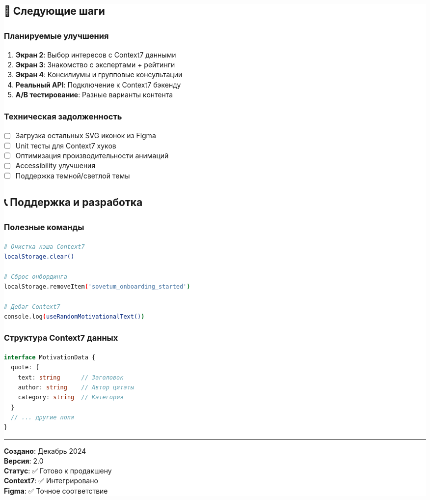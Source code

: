## 🔮 Следующие шаги

### Планируемые улучшения
1. **Экран 2**: Выбор интересов с Context7 данными
2. **Экран 3**: Знакомство с экспертами + рейтинги
3. **Экран 4**: Консилиумы и групповые консультации
4. **Реальный API**: Подключение к Context7 бэкенду
5. **A/B тестирование**: Разные варианты контента

### Техническая задолженность
- [ ] Загрузка остальных SVG иконок из Figma
- [ ] Unit тесты для Context7 хуков
- [ ] Оптимизация производительности анимаций
- [ ] Accessibility улучшения
- [ ] Поддержка темной/светлой темы

## 📞 Поддержка и разработка

### Полезные команды
```bash
# Очистка кэша Context7
localStorage.clear()

# Сброс онбординга
localStorage.removeItem('sovetum_onboarding_started')

# Дебаг Context7
console.log(useRandomMotivationalText())
```

### Структура Context7 данных
```typescript
interface MotivationData {
  quote: {
    text: string      // Заголовок
    author: string    // Автор цитаты
    category: string  // Категория
  }
  // ... другие поля
}
```

---

**Создано**: Декабрь 2024  
**Версия**: 2.0  
**Статус**: ✅ Готово к продакшену  
**Context7**: ✅ Интегрировано  
**Figma**: ✅ Точное соответствие 